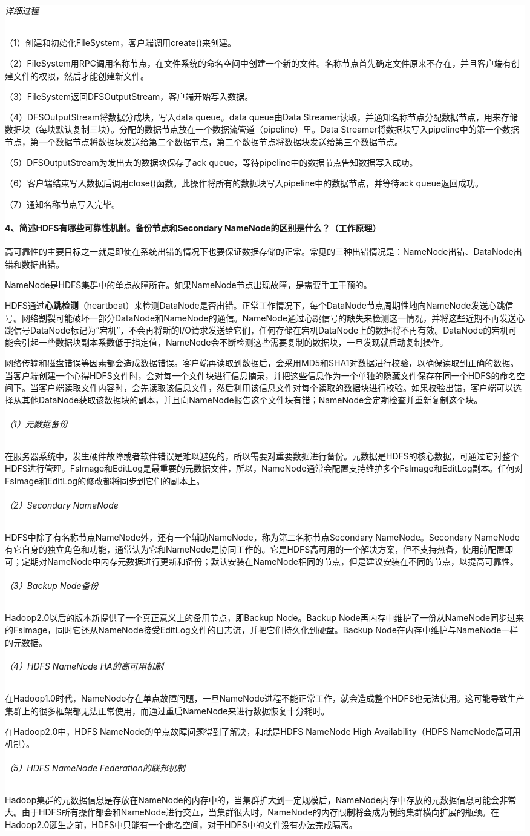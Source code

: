 ###### 详细过程

（1）创建和初始化FileSystem，客户端调用create()来创建。

（2）FileSystem用RPC调用名称节点，在文件系统的命名空间中创建一个新的文件。名称节点首先确定文件原来不存在，并且客户端有创建文件的权限，然后才能创建新文件。

（3）FileSystem返回DFSOutputStream，客户端开始写入数据。

（4）DFSOutputStream将数据分成块，写入data queue。data queue由Data Streamer读取，并通知名称节点分配数据节点，用来存储数据块（每块默认复制三块）。分配的数据节点放在一个数据流管道（pipeline）里。Data Streamer将数据块写入pipeline中的第一个数据节点，第一个数据节点将数据块发送给第二个数据节点，第二个数据节点将数据块发送给第三个数据节点。

（5）DFSOutputStream为发出去的数据块保存了ack queue，等待pipeline中的数据节点告知数据写入成功。

（6）客户端结束写入数据后调用close()函数。此操作将所有的数据块写入pipeline中的数据节点，并等待ack queue返回成功。

（7）通知名称节点写入完毕。



#### 4、简述HDFS有哪些可靠性机制。备份节点和Secondary NameNode的区别是什么？（工作原理）

高可靠性的主要目标之一就是即使在系统出错的情况下也要保证数据存储的正常。常见的三种出错情况是：NameNode出错、DataNode出错和数据出错。

NameNode是HDFS集群中的单点故障所在。如果NameNode节点出现故障，是需要手工干预的。

HDFS通过**心跳检测**（heartbeat）来检测DataNode是否出错。正常工作情况下，每个DataNode节点周期性地向NameNode发送心跳信号。网络割裂可能破坏一部分DataNode和NameNode的通信。NameNode通过心跳信号的缺失来检测这一情况，并将这些近期不再发送心跳信号DataNode标记为“宕机”，不会再将新的I/O请求发送给它们，任何存储在宕机DataNode上的数据将不再有效。DataNode的宕机可能会引起一些数据块副本系数低于指定值，NameNode会不断检测这些需要复制的数据块，一旦发现就启动复制操作。

网络传输和磁盘错误等因素都会造成数据错误。客户端再读取到数据后，会采用MD5和SHA1对数据进行校验，以确保读取到正确的数据。当客户端创建一个心得HDFS文件时，会对每一个文件块进行信息摘录，并把这些信息作为一个单独的隐藏文件保存在同一个HDFS的命名空间下。当客户端读取文件内容时，会先读取该信息文件，然后利用该信息文件对每个读取的数据块进行校验。如果校验出错，客户端可以选择从其他DataNode获取该数据块的副本，并且向NameNode报告这个文件块有错；NameNode会定期检查并重新复制这个块。



###### （1）元数据备份

在服务器系统中，发生硬件故障或者软件错误是难以避免的，所以需要对重要数据进行备份。元数据是HDFS的核心数据，可通过它对整个HDFS进行管理。FsImage和EditLog是最重要的元数据文件，所以，NameNode通常会配置支持维护多个FsImage和EditLog副本。任何对FsImage和EditLog的修改都将同步到它们的副本上。

###### （2）Secondary NameNode

HDFS中除了有名称节点NameNode外，还有一个辅助NameNode，称为第二名称节点Secondary NameNode。Secondary NameNode有它自身的独立角色和功能，通常认为它和NameNode是协同工作的。它是HDFS高可用的一个解决方案，但不支持热备，使用前配置即可；定期对NameNode中内存元数据进行更新和备份；默认安装在NameNode相同的节点，但是建议安装在不同的节点，以提高可靠性。

###### （3）Backup Node备份

Hadoop2.0以后的版本新提供了一个真正意义上的备用节点，即Backup Node。Backup Node再内存中维护了一份从NameNode同步过来的FsImage，同时它还从NameNode接受EditLog文件的日志流，并把它们持久化到硬盘。Backup Node在内存中维护与NameNode一样的元数据。

###### （4）HDFS NameNode HA的高可用机制

 在Hadoop1.0时代，NameNode存在单点故障问题，一旦NameNode进程不能正常工作，就会造成整个HDFS也无法使用。这可能导致生产集群上的很多框架都无法正常使用，而通过重启NameNode来进行数据恢复十分耗时。

在Hadoop2.0中，HDFS NameNode的单点故障问题得到了解决，和就是HDFS NameNode High Availability（HDFS NameNode高可用机制）。

###### （5）HDFS NameNode Federation的联邦机制

Hadoop集群的元数据信息是存放在NameNode的内存中的，当集群扩大到一定规模后，NameNode内存中存放的元数据信息可能会非常大。由于HDFS所有操作都会和NameNode进行交互，当集群很大时，NameNode的内存限制将会成为制约集群横向扩展的瓶颈。在Hadoop2.0诞生之前，HDFS中只能有一个命名空间，对于HDFS中的文件没有办法完成隔离。
